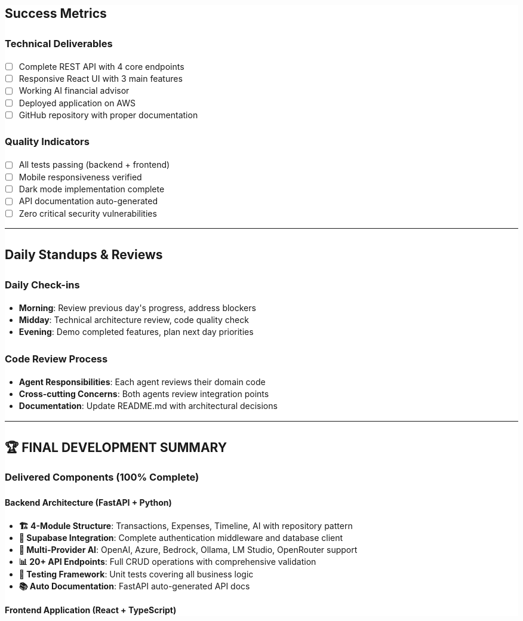 
## Success Metrics

### Technical Deliverables

- [ ] Complete REST API with 4 core endpoints
- [ ] Responsive React UI with 3 main features
- [ ] Working AI financial advisor
- [ ] Deployed application on AWS
- [ ] GitHub repository with proper documentation

### Quality Indicators

- [ ] All tests passing (backend + frontend)
- [ ] Mobile responsiveness verified
- [ ] Dark mode implementation complete
- [ ] API documentation auto-generated
- [ ] Zero critical security vulnerabilities

---

## Daily Standups & Reviews

### Daily Check-ins

- **Morning**: Review previous day's progress, address blockers
- **Midday**: Technical architecture review, code quality check
- **Evening**: Demo completed features, plan next day priorities

### Code Review Process

- **Agent Responsibilities**: Each agent reviews their domain code
- **Cross-cutting Concerns**: Both agents review integration points
- **Documentation**: Update README.md with architectural decisions

---

## 🏆 **FINAL DEVELOPMENT SUMMARY**

### **Delivered Components (100% Complete)**

#### **Backend Architecture (FastAPI + Python)**

- **🏗️ 4-Module Structure**: Transactions, Expenses, Timeline, AI with repository pattern
- **🔐 Supabase Integration**: Complete authentication middleware and database client
- **🧠 Multi-Provider AI**: OpenAI, Azure, Bedrock, Ollama, LM Studio, OpenRouter support
- **📊 20+ API Endpoints**: Full CRUD operations with comprehensive validation
- **🧪 Testing Framework**: Unit tests covering all business logic
- **📚 Auto Documentation**: FastAPI auto-generated API docs

#### **Frontend Application (React + TypeScript)**
